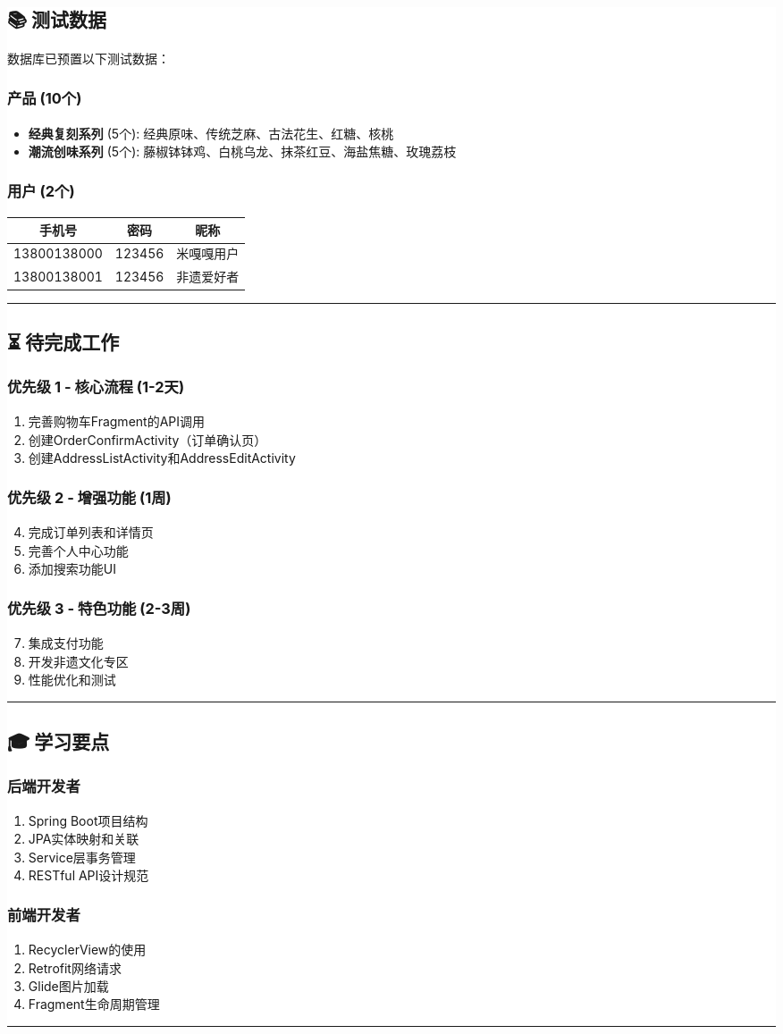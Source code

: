 
## 📚 测试数据

数据库已预置以下测试数据：

### 产品 (10个)
- **经典复刻系列** (5个): 经典原味、传统芝麻、古法花生、红糖、核桃
- **潮流创味系列** (5个): 藤椒钵钵鸡、白桃乌龙、抹茶红豆、海盐焦糖、玫瑰荔枝

### 用户 (2个)
| 手机号 | 密码 | 昵称 |
|--------|------|------|
| 13800138000 | 123456 | 米嘎嘎用户 |
| 13800138001 | 123456 | 非遗爱好者 |

---

## ⏳ 待完成工作

### 优先级 1 - 核心流程 (1-2天)
1. 完善购物车Fragment的API调用
2. 创建OrderConfirmActivity（订单确认页）
3. 创建AddressListActivity和AddressEditActivity

### 优先级 2 - 增强功能 (1周)
4. 完成订单列表和详情页
5. 完善个人中心功能
6. 添加搜索功能UI

### 优先级 3 - 特色功能 (2-3周)
7. 集成支付功能
8. 开发非遗文化专区
9. 性能优化和测试

---

## 🎓 学习要点

### 后端开发者
1. Spring Boot项目结构
2. JPA实体映射和关联
3. Service层事务管理
4. RESTful API设计规范

### 前端开发者
1. RecyclerView的使用
2. Retrofit网络请求
3. Glide图片加载
4. Fragment生命周期管理

---